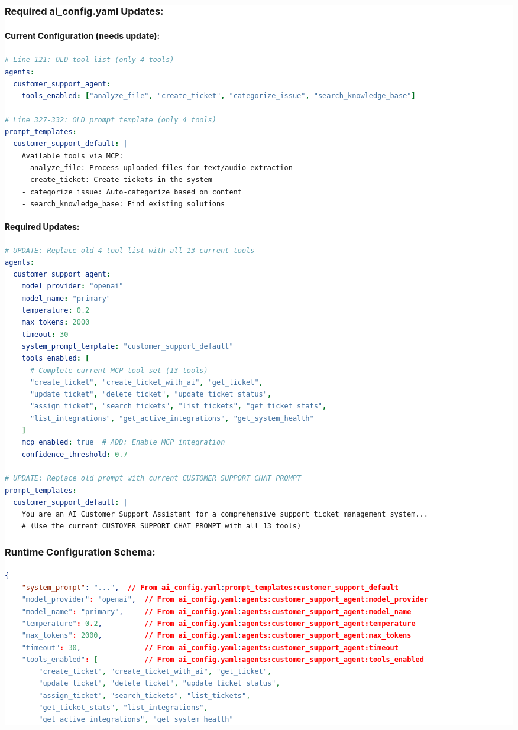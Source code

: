 ### **Required ai_config.yaml Updates:**

#### **Current Configuration (needs update):**
```yaml
# Line 121: OLD tool list (only 4 tools)
agents:
  customer_support_agent:
    tools_enabled: ["analyze_file", "create_ticket", "categorize_issue", "search_knowledge_base"]
    
# Line 327-332: OLD prompt template (only 4 tools)
prompt_templates:
  customer_support_default: |
    Available tools via MCP:
    - analyze_file: Process uploaded files for text/audio extraction  
    - create_ticket: Create tickets in the system
    - categorize_issue: Auto-categorize based on content
    - search_knowledge_base: Find existing solutions
```

#### **Required Updates:**
```yaml
# UPDATE: Replace old 4-tool list with all 13 current tools
agents:
  customer_support_agent:
    model_provider: "openai"
    model_name: "primary" 
    temperature: 0.2
    max_tokens: 2000
    timeout: 30
    system_prompt_template: "customer_support_default"
    tools_enabled: [
      # Complete current MCP tool set (13 tools)
      "create_ticket", "create_ticket_with_ai", "get_ticket",
      "update_ticket", "delete_ticket", "update_ticket_status",
      "assign_ticket", "search_tickets", "list_tickets", "get_ticket_stats",
      "list_integrations", "get_active_integrations", "get_system_health"
    ]
    mcp_enabled: true  # ADD: Enable MCP integration
    confidence_threshold: 0.7

# UPDATE: Replace old prompt with current CUSTOMER_SUPPORT_CHAT_PROMPT
prompt_templates:
  customer_support_default: |
    You are an AI Customer Support Assistant for a comprehensive support ticket management system...
    # (Use the current CUSTOMER_SUPPORT_CHAT_PROMPT with all 13 tools)
```

### **Runtime Configuration Schema:**
```json
{
    "system_prompt": "...",  // From ai_config.yaml:prompt_templates:customer_support_default
    "model_provider": "openai",  // From ai_config.yaml:agents:customer_support_agent:model_provider
    "model_name": "primary",     // From ai_config.yaml:agents:customer_support_agent:model_name
    "temperature": 0.2,          // From ai_config.yaml:agents:customer_support_agent:temperature
    "max_tokens": 2000,          // From ai_config.yaml:agents:customer_support_agent:max_tokens
    "timeout": 30,               // From ai_config.yaml:agents:customer_support_agent:timeout
    "tools_enabled": [           // From ai_config.yaml:agents:customer_support_agent:tools_enabled
        "create_ticket", "create_ticket_with_ai", "get_ticket",
        "update_ticket", "delete_ticket", "update_ticket_status",
        "assign_ticket", "search_tickets", "list_tickets", 
        "get_ticket_stats", "list_integrations", 
        "get_active_integrations", "get_system_health"
```